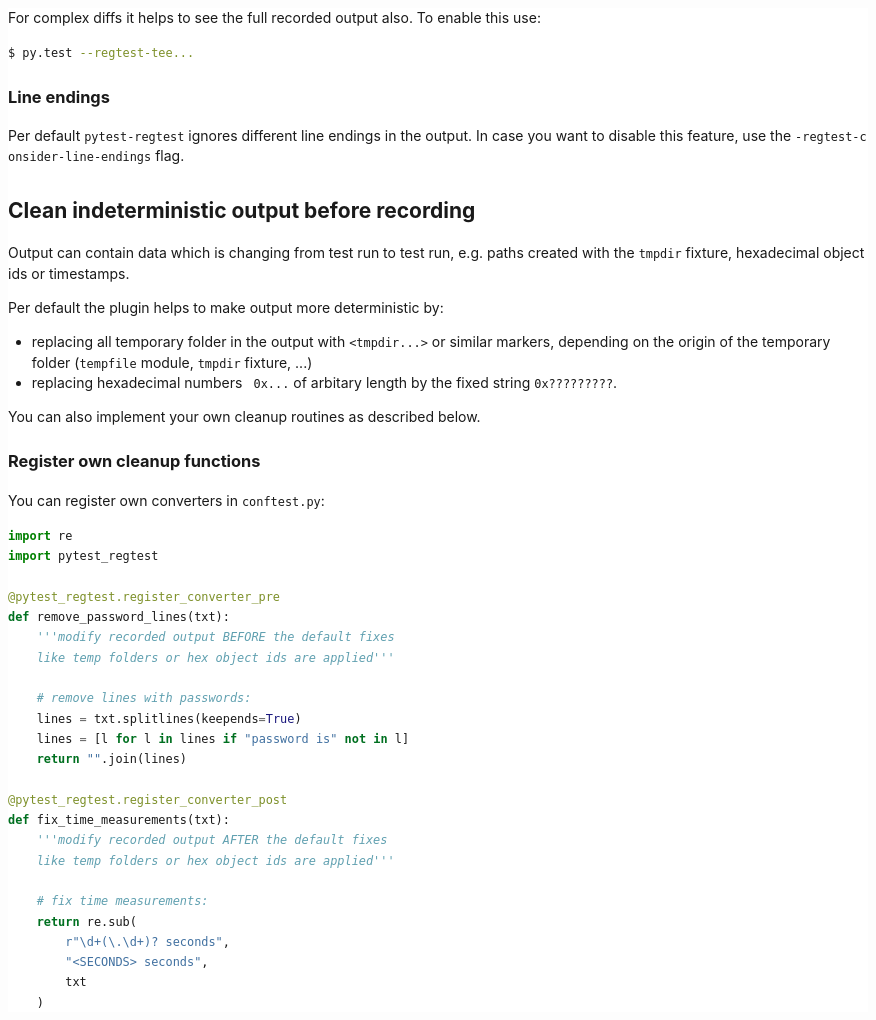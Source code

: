 
For complex diffs it helps to see the full recorded output also.
To enable this use:

```sh
$ py.test --regtest-tee...
```


### Line endings

Per default `pytest-regtest` ignores different line endings in the output.
In case you want to disable this feature, use the `-regtest-consider-line-endings`
flag.


## Clean indeterministic output before recording

Output can contain data which is changing from test run to test
run, e.g. paths created with the `tmpdir` fixture, hexadecimal object ids or
timestamps.

Per default the plugin helps to make output more deterministic by:

- replacing all temporary folder in the output with `<tmpdir...>` or similar markers,
  depending on the origin of the temporary folder (`tempfile` module, `tmpdir` fixture,
   ...)
- replacing hexadecimal numbers ` 0x...` of arbitary length by the fixed string `0x?????????`.

You can also implement your own cleanup routines as described below.

### Register own cleanup functions

You can register own converters in `conftest.py`:

```py
import re
import pytest_regtest

@pytest_regtest.register_converter_pre
def remove_password_lines(txt):
    '''modify recorded output BEFORE the default fixes
    like temp folders or hex object ids are applied'''

    # remove lines with passwords:
    lines = txt.splitlines(keepends=True)
    lines = [l for l in lines if "password is" not in l]
    return "".join(lines)

@pytest_regtest.register_converter_post
def fix_time_measurements(txt):
    '''modify recorded output AFTER the default fixes
    like temp folders or hex object ids are applied'''

    # fix time measurements:
    return re.sub(
        r"\d+(\.\d+)? seconds",
        "<SECONDS> seconds",
        txt
    )
```
